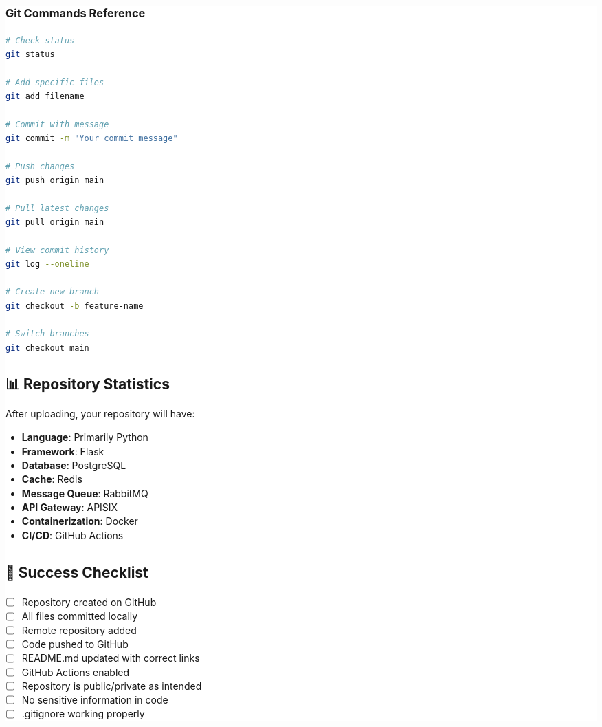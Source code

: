 ### Git Commands Reference

```bash
# Check status
git status

# Add specific files
git add filename

# Commit with message
git commit -m "Your commit message"

# Push changes
git push origin main

# Pull latest changes
git pull origin main

# View commit history
git log --oneline

# Create new branch
git checkout -b feature-name

# Switch branches
git checkout main
```

## 📊 Repository Statistics

After uploading, your repository will have:

- **Language**: Primarily Python
- **Framework**: Flask
- **Database**: PostgreSQL
- **Cache**: Redis
- **Message Queue**: RabbitMQ
- **API Gateway**: APISIX
- **Containerization**: Docker
- **CI/CD**: GitHub Actions

## 🎉 Success Checklist

- [ ] Repository created on GitHub
- [ ] All files committed locally
- [ ] Remote repository added
- [ ] Code pushed to GitHub
- [ ] README.md updated with correct links
- [ ] GitHub Actions enabled
- [ ] Repository is public/private as intended
- [ ] No sensitive information in code
- [ ] .gitignore working properly
